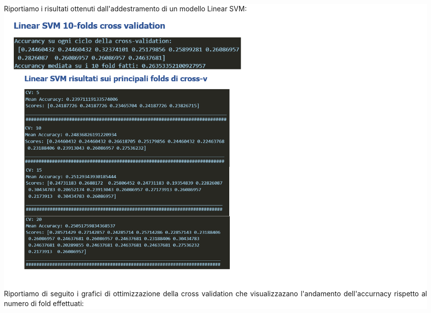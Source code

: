 <p align="justify">Riportiamo i risultati ottenuti dall'addestramento di un modello Linear SVM:</p>

<img src="../img/img_describing_results/LSVM_stats.png" alt="Descrizione dell'immagine" width="500" height="100">

<img src="../img/img_describing_results/LSVM_principal_folds.png" alt="Descrizione dell'immagine" width="500" height="400">
<br></br>

<p align="justify">Riportiamo di seguito i grafici di ottimizzazione della cross validation che visualizzazano l'andamento dell'accurnacy rispetto al numero di fold effettuati:</p>
